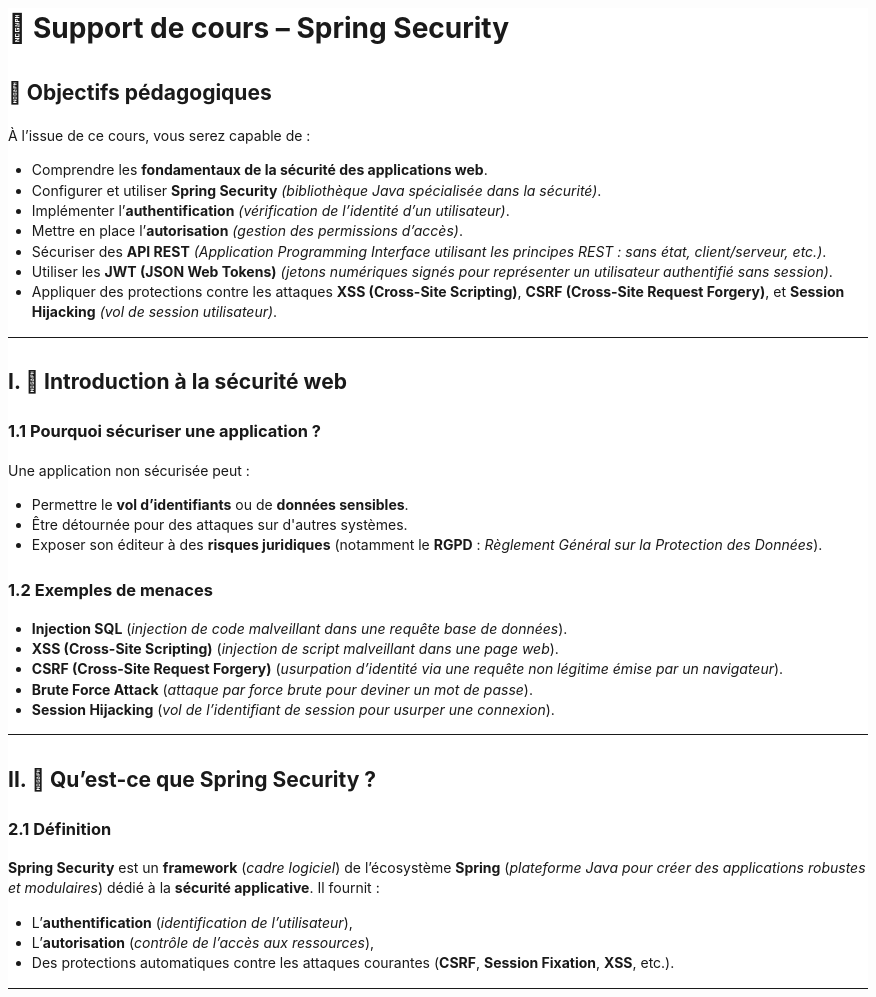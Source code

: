 # 📘 Support de cours – **Spring Security**


## 🧭 Objectifs pédagogiques

À l’issue de ce cours, vous serez capable de :

* Comprendre les **fondamentaux de la sécurité des applications web**.
* Configurer et utiliser **Spring Security** *(bibliothèque Java spécialisée dans la sécurité)*.
* Implémenter l’**authentification** *(vérification de l’identité d’un utilisateur)*.
* Mettre en place l’**autorisation** *(gestion des permissions d’accès)*.
* Sécuriser des **API REST** *(Application Programming Interface utilisant les principes REST : sans état, client/serveur, etc.)*.
* Utiliser les **JWT (JSON Web Tokens)** *(jetons numériques signés pour représenter un utilisateur authentifié sans session)*.
* Appliquer des protections contre les attaques **XSS (Cross-Site Scripting)**, **CSRF (Cross-Site Request Forgery)**, et **Session Hijacking** *(vol de session utilisateur)*.

---

## I. 🔐 Introduction à la sécurité web

### 1.1 Pourquoi sécuriser une application ?

Une application non sécurisée peut :

* Permettre le **vol d’identifiants** ou de **données sensibles**.
* Être détournée pour des attaques sur d'autres systèmes.
* Exposer son éditeur à des **risques juridiques** (notamment le **RGPD** : *Règlement Général sur la Protection des Données*).

### 1.2 Exemples de menaces

* **Injection SQL** (*injection de code malveillant dans une requête base de données*).
* **XSS (Cross-Site Scripting)** (*injection de script malveillant dans une page web*).
* **CSRF (Cross-Site Request Forgery)** (*usurpation d’identité via une requête non légitime émise par un navigateur*).
* **Brute Force Attack** (*attaque par force brute pour deviner un mot de passe*).
* **Session Hijacking** (*vol de l’identifiant de session pour usurper une connexion*).

---

## II. 🧱 Qu’est-ce que **Spring Security** ?

### 2.1 Définition

**Spring Security** est un **framework** (*cadre logiciel*) de l’écosystème **Spring** (*plateforme Java pour créer des applications robustes et modulaires*) dédié à la **sécurité applicative**. Il fournit :

* L’**authentification** (*identification de l’utilisateur*),
* L’**autorisation** (*contrôle de l’accès aux ressources*),
* Des protections automatiques contre les attaques courantes (**CSRF**, **Session Fixation**, **XSS**, etc.).

---